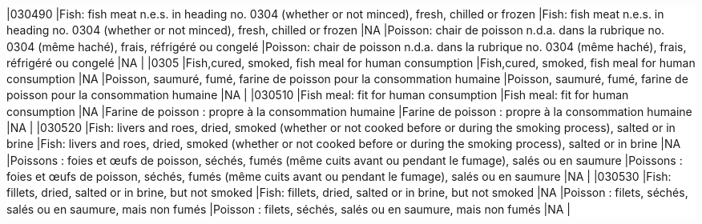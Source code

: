 |030490 |Fish: fish meat n.e.s. in heading no. 0304 (whether or not minced), fresh, chilled or frozen                                                                                                                                            |Fish: fish meat n.e.s. in heading no. 0304 (whether or not minced), fresh, chilled or frozen                                                                                                                                            |NA             |Poisson: chair de poisson n.d.a. dans la rubrique no. 0304 (même haché), frais, réfrigéré ou congelé                                                                                                                                                                                    |Poisson: chair de poisson n.d.a. dans la rubrique no. 0304 (même haché), frais, réfrigéré ou congelé                                                                                                                                                                                    |NA             |
|0305   |Fish,cured, smoked, fish meal for human consumption                                                                                                                                                                                     |Fish,cured, smoked, fish meal for human consumption                                                                                                                                                                                     |NA             |Poisson, saumuré, fumé, farine de poisson pour la consommation humaine                                                                                                                                                                                                                  |Poisson, saumuré, fumé, farine de poisson pour la consommation humaine                                                                                                                                                                                                                  |NA             |
|030510 |Fish meal: fit for human consumption                                                                                                                                                                                                    |Fish meal: fit for human consumption                                                                                                                                                                                                    |NA             |Farine de poisson : propre à la consommation humaine                                                                                                                                                                                                                                    |Farine de poisson : propre à la consommation humaine                                                                                                                                                                                                                                    |NA             |
|030520 |Fish: livers and roes, dried, smoked (whether or not cooked before or during the smoking process), salted or in brine                                                                                                                   |Fish: livers and roes, dried, smoked (whether or not cooked before or during the smoking process), salted or in brine                                                                                                                   |NA             |Poissons : foies et œufs de poisson, séchés, fumés (même cuits avant ou pendant le fumage), salés ou en saumure                                                                                                                                                                         |Poissons : foies et œufs de poisson, séchés, fumés (même cuits avant ou pendant le fumage), salés ou en saumure                                                                                                                                                                         |NA             |
|030530 |Fish: fillets, dried, salted or in brine, but not smoked                                                                                                                                                                                |Fish: fillets, dried, salted or in brine, but not smoked                                                                                                                                                                                |NA             |Poisson : filets, séchés, salés ou en saumure, mais non fumés                                                                                                                                                                                                                           |Poisson : filets, séchés, salés ou en saumure, mais non fumés                                                                                                                                                                                                                           |NA             |